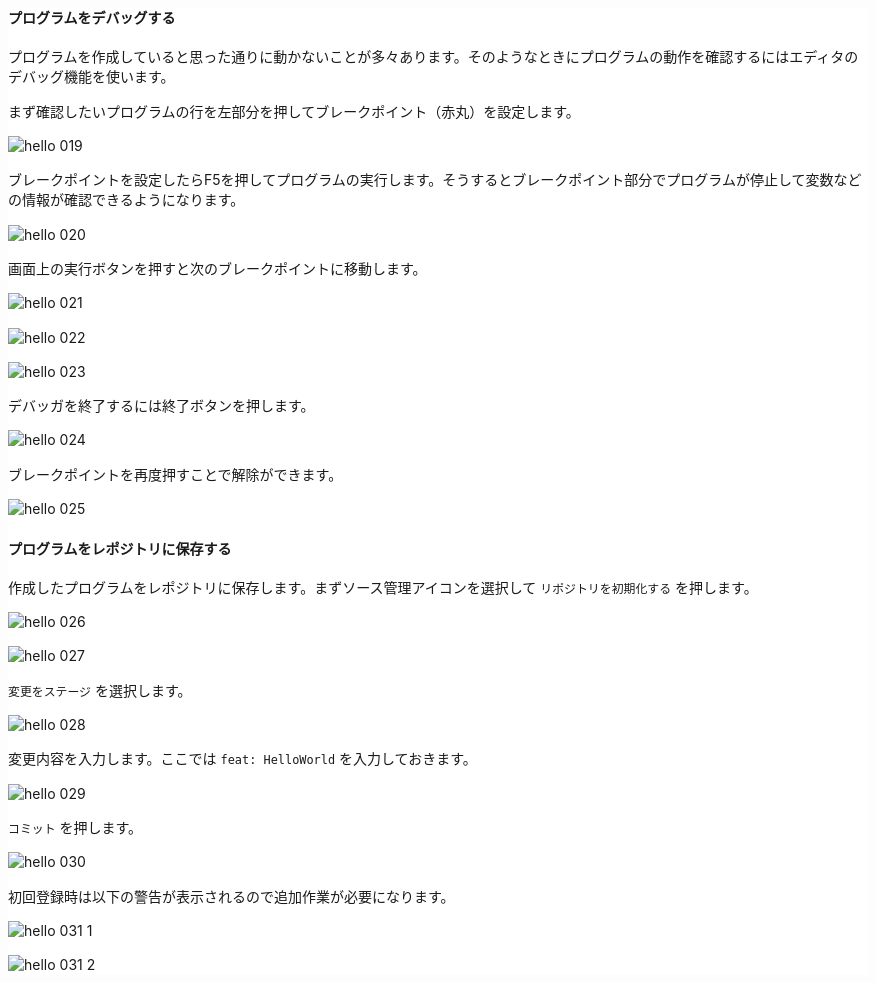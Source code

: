 #### プログラムをデバッグする

プログラムを作成していると思った通りに動かないことが多々あります。そのようなときにプログラムの動作を確認するにはエディタのデバッグ機能を使います。

まず確認したいプログラムの行を左部分を押してブレークポイント（赤丸）を設定します。

![hello
019](../../images/asciidoc/tdd_env/hello-019.png)

ブレークポイントを設定したらF5を押してプログラムの実行します。そうするとブレークポイント部分でプログラムが停止して変数などの情報が確認できるようになります。

![hello 020](../../images/asciidoc/tdd_env/hello-020.png)

画面上の実行ボタンを押すと次のブレークポイントに移動します。

![hello 021](../../images/asciidoc/tdd_env/hello-021.png)

![hello 022](../../images/asciidoc/tdd_env/hello-022.png)

![hello 023](../../images/asciidoc/tdd_env/hello-023.png)

デバッガを終了するには終了ボタンを押します。

![hello 024](../../images/asciidoc/tdd_env/hello-024.png)

ブレークポイントを再度押すことで解除ができます。

![hello 025](../../images/asciidoc/tdd_env/hello-025.png)

#### プログラムをレポジトリに保存する

作成したプログラムをレポジトリに保存します。まずソース管理アイコンを選択して `リポジトリを初期化する` を押します。

![hello 026](../../images/asciidoc/tdd_env/hello-026.png)

![hello 027](../../images/asciidoc/tdd_env/hello-027.png)

`変更をステージ` を選択します。

![hello 028](../../images/asciidoc/tdd_env/hello-028.png)

変更内容を入力します。ここでは `feat: HelloWorld` を入力しておきます。

![hello 029](../../images/asciidoc/tdd_env/hello-029.png)

`コミット` を押します。

![hello 030](../../images/asciidoc/tdd_env/hello-030.png)

初回登録時は以下の警告が表示されるので追加作業が必要になります。

![hello 031 1](../../images/asciidoc/tdd_env/hello-031-1.png)

![hello 031 2](../../images/asciidoc/tdd_env/hello-031-2.png)
